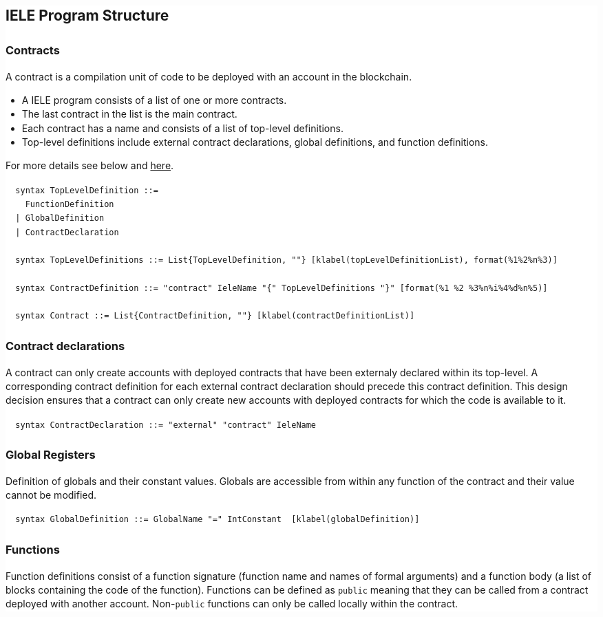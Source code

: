 IELE Program Structure
----------------------

### Contracts

A contract is a compilation unit of code to be deployed with an account in the blockchain.

-   A IELE program consists of a list of one or more contracts.
-   The last contract in the list is the main contract.
-   Each contract has a name and consists of a list of top-level definitions.
-   Top-level definitions include external contract declarations, global definitions, and function definitions.

For more details see below and [here](Design.md#program-structure).

```k
  syntax TopLevelDefinition ::=
    FunctionDefinition
  | GlobalDefinition
  | ContractDeclaration

  syntax TopLevelDefinitions ::= List{TopLevelDefinition, ""} [klabel(topLevelDefinitionList), format(%1%2%n%3)]

  syntax ContractDefinition ::= "contract" IeleName "{" TopLevelDefinitions "}" [format(%1 %2 %3%n%i%4%d%n%5)]

  syntax Contract ::= List{ContractDefinition, ""} [klabel(contractDefinitionList)]
```

### Contract declarations

A contract can only create accounts with deployed contracts that have been externaly declared within its top-level. A corresponding contract definition for each external contract declaration should precede this contract definition. This design decision ensures that a contract can only create new accounts with deployed contracts for which the code is available to it.

```k
  syntax ContractDeclaration ::= "external" "contract" IeleName
```

### Global Registers

Definition of globals and their constant values. Globals are accessible from within any function of the contract and their value cannot be modified.

```k
  syntax GlobalDefinition ::= GlobalName "=" IntConstant  [klabel(globalDefinition)]
```

### Functions

Function definitions consist of a function signature (function name and names of formal arguments) and a function body (a list of blocks containing the code of the function). Functions can be defined as `public` meaning that they can be called from a contract deployed with another account. Non-`public` functions can only be called locally within the contract.

